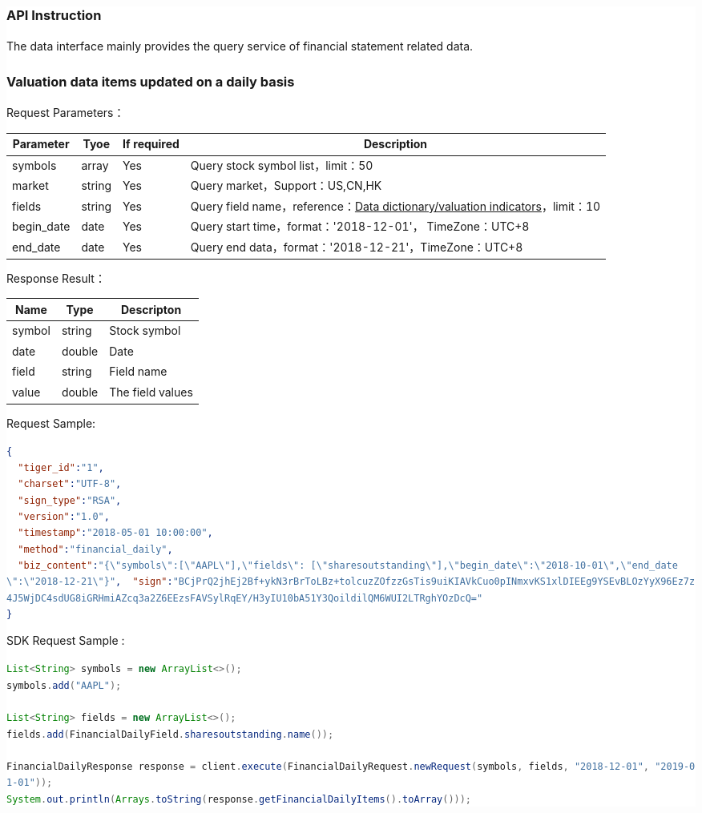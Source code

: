 ### API Instruction
The data interface mainly provides the query service of financial statement related data.

### Valuation data items updated on a daily basis

Request Parameters：

Parameter | Tyoe | If required | Description 
--- | --- | --- | ---
symbols       |array  	|  Yes  |Query stock symbol list，limit：50
market      |string  	|  Yes   |Query market，Support：US,CN,HK
fields        |string  |  Yes   |Query field name，reference：[Data dictionary/valuation indicators](../dict/valuation.md)，limit：10
begin_date |date  |  Yes  |Query start time，format：'2018-12-01'， TimeZone：UTC+8
end_date  |date|Yes   |Query end data，format：'2018-12-21'，TimeZone：UTC+8


Response Result：

Name | Type | Descripton 
--- | --- | ---
symbol|string|Stock symbol
date|double|Date
field|string|Field name
value|double|The field values


Request Sample:
```json
{
  "tiger_id":"1",
  "charset":"UTF-8",
  "sign_type":"RSA",
  "version":"1.0",
  "timestamp":"2018-05-01 10:00:00",
  "method":"financial_daily",
  "biz_content":"{\"symbols\":[\"AAPL\"],\"fields\": [\"sharesoutstanding\"],\"begin_date\":\"2018-10-01\",\"end_date\":\"2018-12-21\"}",  "sign":"BCjPrQ2jhEj2Bf+ykN3rBrToLBz+tolcuzZOfzzGsTis9uiKIAVkCuo0pINmxvKS1xlDIEEg9YSEvBLOzYyX96Ez7z4J5WjDC4sdUG8iGRHmiAZcq3a2Z6EEzsFAVSylRqEY/H3yIU10bA51Y3QoildilQM6WUI2LTRghYOzDcQ="
}
```

SDK Request Sample :
```java
List<String> symbols = new ArrayList<>();
symbols.add("AAPL");

List<String> fields = new ArrayList<>();
fields.add(FinancialDailyField.sharesoutstanding.name());

FinancialDailyResponse response = client.execute(FinancialDailyRequest.newRequest(symbols, fields, "2018-12-01", "2019-01-01"));
System.out.println(Arrays.toString(response.getFinancialDailyItems().toArray()));
```
